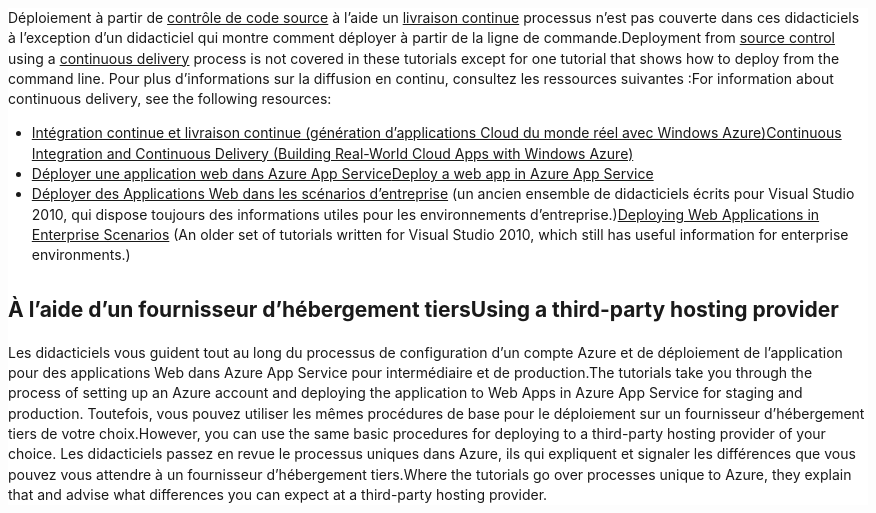 <span data-ttu-id="3c5b7-133">Déploiement à partir de [contrôle de code source](../../../../aspnet/overview/developing-apps-with-windows-azure/building-real-world-cloud-apps-with-windows-azure/source-control.md) à l’aide un [livraison continue](../../../../aspnet/overview/developing-apps-with-windows-azure/building-real-world-cloud-apps-with-windows-azure/continuous-integration-and-continuous-delivery.md) processus n’est pas couverte dans ces didacticiels à l’exception d’un didacticiel qui montre comment déployer à partir de la ligne de commande.</span><span class="sxs-lookup"><span data-stu-id="3c5b7-133">Deployment from [source control](../../../../aspnet/overview/developing-apps-with-windows-azure/building-real-world-cloud-apps-with-windows-azure/source-control.md) using a [continuous delivery](../../../../aspnet/overview/developing-apps-with-windows-azure/building-real-world-cloud-apps-with-windows-azure/continuous-integration-and-continuous-delivery.md) process is not covered in these tutorials except for one tutorial that shows how to deploy from the command line.</span></span> <span data-ttu-id="3c5b7-134">Pour plus d’informations sur la diffusion en continu, consultez les ressources suivantes :</span><span class="sxs-lookup"><span data-stu-id="3c5b7-134">For information about continuous delivery, see the following resources:</span></span>

- [<span data-ttu-id="3c5b7-135">Intégration continue et livraison continue (génération d’applications Cloud du monde réel avec Windows Azure)</span><span class="sxs-lookup"><span data-stu-id="3c5b7-135">Continuous Integration and Continuous Delivery (Building Real-World Cloud Apps with Windows Azure)</span></span>](../../../../aspnet/overview/developing-apps-with-windows-azure/building-real-world-cloud-apps-with-windows-azure/continuous-integration-and-continuous-delivery.md)
- [<span data-ttu-id="3c5b7-136">Déployer une application web dans Azure App Service</span><span class="sxs-lookup"><span data-stu-id="3c5b7-136">Deploy a web app in Azure App Service</span></span>](https://azure.microsoft.com/documentation/articles/web-sites-deploy/)
- <span data-ttu-id="3c5b7-137">[Déployer des Applications Web dans les scénarios d’entreprise](../deploying-web-applications-in-enterprise-scenarios/deploying-web-applications-in-enterprise-scenarios.md) (un ancien ensemble de didacticiels écrits pour Visual Studio 2010, qui dispose toujours des informations utiles pour les environnements d’entreprise.)</span><span class="sxs-lookup"><span data-stu-id="3c5b7-137">[Deploying Web Applications in Enterprise Scenarios](../deploying-web-applications-in-enterprise-scenarios/deploying-web-applications-in-enterprise-scenarios.md) (An older set of tutorials written for Visual Studio 2010, which still has useful information for enterprise environments.)</span></span>

## <a name="using-a-third-party-hosting-provider"></a><span data-ttu-id="3c5b7-138">À l’aide d’un fournisseur d’hébergement tiers</span><span class="sxs-lookup"><span data-stu-id="3c5b7-138">Using a third-party hosting provider</span></span>

<span data-ttu-id="3c5b7-139">Les didacticiels vous guident tout au long du processus de configuration d’un compte Azure et de déploiement de l’application pour des applications Web dans Azure App Service pour intermédiaire et de production.</span><span class="sxs-lookup"><span data-stu-id="3c5b7-139">The tutorials take you through the process of setting up an Azure account and deploying the application to Web Apps in Azure App Service for staging and production.</span></span> <span data-ttu-id="3c5b7-140">Toutefois, vous pouvez utiliser les mêmes procédures de base pour le déploiement sur un fournisseur d’hébergement tiers de votre choix.</span><span class="sxs-lookup"><span data-stu-id="3c5b7-140">However, you can use the same basic procedures for deploying to a third-party hosting provider of your choice.</span></span> <span data-ttu-id="3c5b7-141">Les didacticiels passez en revue le processus uniques dans Azure, ils qui expliquent et signaler les différences que vous pouvez vous attendre à un fournisseur d’hébergement tiers.</span><span class="sxs-lookup"><span data-stu-id="3c5b7-141">Where the tutorials go over processes unique to Azure, they explain that and advise what differences you can expect at a third-party hosting provider.</span></span>
